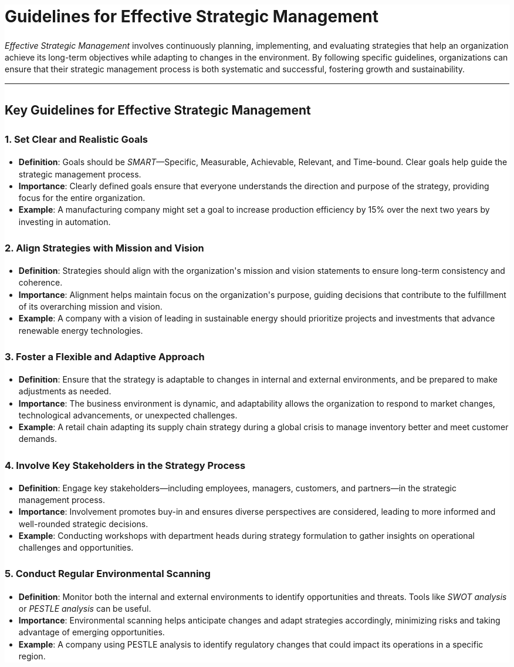 # Guidelines for Effective Strategic Management

*Effective Strategic Management* involves continuously planning, implementing, and evaluating strategies that help an organization achieve its long-term objectives while adapting to changes in the environment. By following specific guidelines, organizations can ensure that their strategic management process is both systematic and successful, fostering growth and sustainability.

---

## Key Guidelines for Effective Strategic Management

### 1. Set Clear and Realistic Goals

- **Definition**: Goals should be *SMART*—Specific, Measurable, Achievable, Relevant, and Time-bound. Clear goals help guide the strategic management process.
- **Importance**: Clearly defined goals ensure that everyone understands the direction and purpose of the strategy, providing focus for the entire organization.
- **Example**: A manufacturing company might set a goal to increase production efficiency by 15% over the next two years by investing in automation.

### 2. Align Strategies with Mission and Vision

- **Definition**: Strategies should align with the organization's mission and vision statements to ensure long-term consistency and coherence.
- **Importance**: Alignment helps maintain focus on the organization's purpose, guiding decisions that contribute to the fulfillment of its overarching mission and vision.
- **Example**: A company with a vision of leading in sustainable energy should prioritize projects and investments that advance renewable energy technologies.

### 3. Foster a Flexible and Adaptive Approach

- **Definition**: Ensure that the strategy is adaptable to changes in internal and external environments, and be prepared to make adjustments as needed.
- **Importance**: The business environment is dynamic, and adaptability allows the organization to respond to market changes, technological advancements, or unexpected challenges.
- **Example**: A retail chain adapting its supply chain strategy during a global crisis to manage inventory better and meet customer demands.

### 4. Involve Key Stakeholders in the Strategy Process

- **Definition**: Engage key stakeholders—including employees, managers, customers, and partners—in the strategic management process.
- **Importance**: Involvement promotes buy-in and ensures diverse perspectives are considered, leading to more informed and well-rounded strategic decisions.
- **Example**: Conducting workshops with department heads during strategy formulation to gather insights on operational challenges and opportunities.

### 5. Conduct Regular Environmental Scanning

- **Definition**: Monitor both the internal and external environments to identify opportunities and threats. Tools like *SWOT analysis* or *PESTLE analysis* can be useful.
- **Importance**: Environmental scanning helps anticipate changes and adapt strategies accordingly, minimizing risks and taking advantage of emerging opportunities.
- **Example**: A company using PESTLE analysis to identify regulatory changes that could impact its operations in a specific region.

